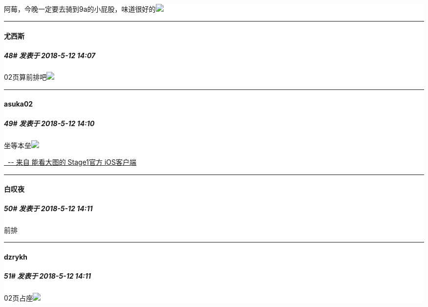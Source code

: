 

阿莓，今晚一定要去骑到9a的小屁股，味道很好的<img src="https://static.saraba1st.com/image/smiley/face2017/090.png" referrerpolicy="no-referrer">







-----

####  尤西斯  
##### 48#       发表于 2018-5-12 14:07




02页算前排吧<img src="https://static.saraba1st.com/image/smiley/face2017/037.png" referrerpolicy="no-referrer">







-----

####  asuka02  
##### 49#       发表于 2018-5-12 14:10




坐等本垒<img src="https://static.saraba1st.com/image/smiley/face2017/037.png" referrerpolicy="no-referrer">

[  -- 来自 能看大图的 Stage1官方 iOS客户端](https://itunes.apple.com/fi/app/saraba1st/id1221237470?mt=8)







-----

####  白叹夜  
##### 50#       发表于 2018-5-12 14:11




前排







-----

####  dzrykh  
##### 51#       发表于 2018-5-12 14:11




02页占座<img src="https://static.saraba1st.com/image/smiley/face2017/057.png" referrerpolicy="no-referrer">
